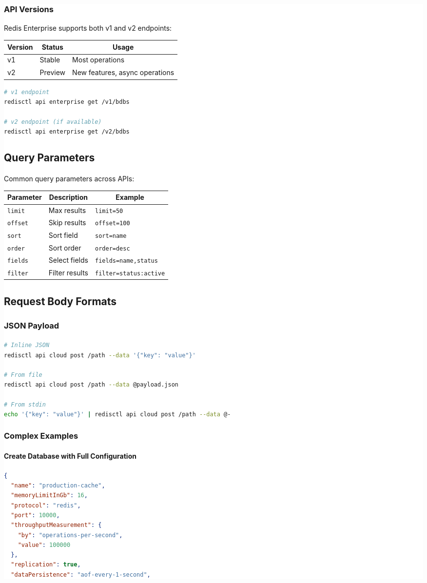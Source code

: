 ### API Versions

Redis Enterprise supports both v1 and v2 endpoints:

| Version | Status | Usage |
|---------|--------|-------|
| v1 | Stable | Most operations |
| v2 | Preview | New features, async operations |

```bash
# v1 endpoint
redisctl api enterprise get /v1/bdbs

# v2 endpoint (if available)
redisctl api enterprise get /v2/bdbs
```

## Query Parameters

Common query parameters across APIs:

| Parameter | Description | Example |
|-----------|-------------|---------|
| `limit` | Max results | `limit=50` |
| `offset` | Skip results | `offset=100` |
| `sort` | Sort field | `sort=name` |
| `order` | Sort order | `order=desc` |
| `fields` | Select fields | `fields=name,status` |
| `filter` | Filter results | `filter=status:active` |

## Request Body Formats

### JSON Payload
```bash
# Inline JSON
redisctl api cloud post /path --data '{"key": "value"}'

# From file
redisctl api cloud post /path --data @payload.json

# From stdin
echo '{"key": "value"}' | redisctl api cloud post /path --data @-
```

### Complex Examples

#### Create Database with Full Configuration
```json
{
  "name": "production-cache",
  "memoryLimitInGb": 16,
  "protocol": "redis",
  "port": 10000,
  "throughputMeasurement": {
    "by": "operations-per-second",
    "value": 100000
  },
  "replication": true,
  "dataPersistence": "aof-every-1-second",
```
